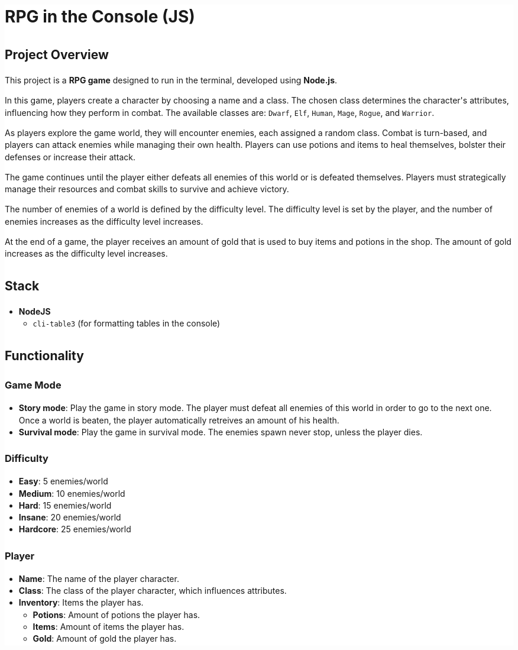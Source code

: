 # RPG in the Console (JS)

## Project Overview

This project is a **RPG game** designed to run in the terminal, developed using **Node.js**.

In this game, players create a character by choosing a name and a class. The chosen class determines the character's attributes, influencing how they perform in combat. The available classes are: `Dwarf`, `Elf`, `Human`, `Mage`, `Rogue`, and `Warrior`.

As players explore the game world, they will encounter enemies, each assigned a random class. Combat is turn-based, and players can attack enemies while managing their own health. Players can use potions and items to heal themselves, bolster their defenses or increase their attack.

The game continues until the player either defeats all enemies of this world or is defeated themselves. Players must strategically manage their resources and combat skills to survive and achieve victory.

The number of enemies of a world is defined by the difficulty level. The difficulty level is set by the player, and the number of enemies increases as the difficulty level increases.

At the end of a game, the player receives an amount of gold that is used to buy items and potions in the shop. The amount of gold increases as the difficulty level increases.

## Stack

- **NodeJS**
  - `cli-table3` (for formatting tables in the console)

## Functionality

### Game Mode

- **Story mode**: Play the game in story mode. The player must defeat all enemies of this world in order to go to the next one. Once a world is beaten, the player automatically retreives an amount of his health.
- **Survival mode**: Play the game in survival mode. The enemies spawn never stop, unless the player dies.

### Difficulty

- **Easy**: 5 enemies/world
- **Medium**: 10 enemies/world
- **Hard**: 15 enemies/world
- **Insane**: 20 enemies/world
- **Hardcore**: 25 enemies/world

### Player

- **Name**: The name of the player character.
- **Class**: The class of the player character, which influences attributes.
- **Inventory**: Items the player has.
  - **Potions**: Amount of potions the player has.
  - **Items**: Amount of items the player has.
  - **Gold**: Amount of gold the player has.
